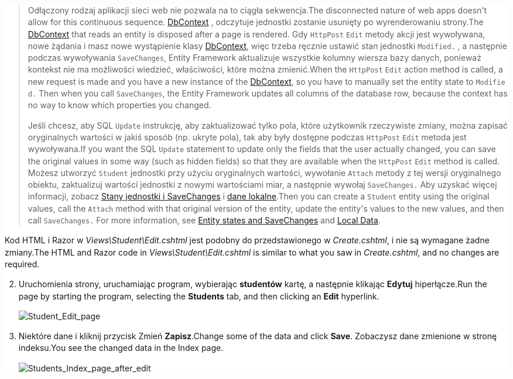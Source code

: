    >
   > <span data-ttu-id="7dcff-234">Odłączony rodzaj aplikacji sieci web nie pozwala na to ciągła sekwencja.</span><span class="sxs-lookup"><span data-stu-id="7dcff-234">The disconnected nature of web apps doesn't allow for this continuous sequence.</span></span> <span data-ttu-id="7dcff-235">[DbContext](https://msdn.microsoft.com/library/system.data.entity.dbcontext(v=VS.103).aspx) , odczytuje jednostki zostanie usunięty po wyrenderowaniu strony.</span><span class="sxs-lookup"><span data-stu-id="7dcff-235">The [DbContext](https://msdn.microsoft.com/library/system.data.entity.dbcontext(v=VS.103).aspx) that reads an entity is disposed after a page is rendered.</span></span> <span data-ttu-id="7dcff-236">Gdy `HttpPost` `Edit` metody akcji jest wywoływana, nowe żądania i masz nowe wystąpienie klasy [DbContext](https://msdn.microsoft.com/library/system.data.entity.dbcontext(v=VS.103).aspx), więc trzeba ręcznie ustawić stan jednostki `Modified.` , a następnie podczas wywoływania `SaveChanges`, Entity Framework aktualizuje wszystkie kolumny wiersza bazy danych, ponieważ kontekst nie ma możliwości wiedzieć, właściwości, które można zmienić.</span><span class="sxs-lookup"><span data-stu-id="7dcff-236">When the `HttpPost` `Edit` action method is called, a new request is made and you have a new instance of the [DbContext](https://msdn.microsoft.com/library/system.data.entity.dbcontext(v=VS.103).aspx), so you have to manually set the entity state to `Modified.` Then when you call `SaveChanges`, the Entity Framework updates all columns of the database row, because the context has no way to know which properties you changed.</span></span>
   >
   > <span data-ttu-id="7dcff-237">Jeśli chcesz, aby SQL `Update` instrukcję, aby zaktualizować tylko pola, które użytkownik rzeczywiste zmiany, można zapisać oryginalnych wartości w jakiś sposób (np. ukryte pola), tak aby były dostępne podczas `HttpPost` `Edit` metoda jest wywoływana.</span><span class="sxs-lookup"><span data-stu-id="7dcff-237">If you want the SQL `Update` statement to update only the fields that the user actually changed, you can save the original values in some way (such as hidden fields) so that they are available when the `HttpPost` `Edit` method is called.</span></span> <span data-ttu-id="7dcff-238">Możesz utworzyć `Student` jednostki przy użyciu oryginalnych wartości, wywołanie `Attach` metody z tej wersji oryginalnego obiektu, zaktualizuj wartości jednostki z nowymi wartościami miar, a następnie wywołaj `SaveChanges.` Aby uzyskać więcej informacji, zobacz [ Stany jednostki i SaveChanges](/ef/ef6/saving/change-tracking/entity-state) i [dane lokalne](/ef/ef6/querying/local-data).</span><span class="sxs-lookup"><span data-stu-id="7dcff-238">Then you can create a `Student` entity using the original values, call the `Attach` method with that original version of the entity, update the entity's values to the new values, and then call `SaveChanges.` For more information, see [Entity states and SaveChanges](/ef/ef6/saving/change-tracking/entity-state) and [Local Data](/ef/ef6/querying/local-data).</span></span>

   <span data-ttu-id="7dcff-239">Kod HTML i Razor w *Views\Student\Edit.cshtml* jest podobny do przedstawionego w *Create.cshtml*, i nie są wymagane żadne zmiany.</span><span class="sxs-lookup"><span data-stu-id="7dcff-239">The HTML and Razor code in *Views\Student\Edit.cshtml* is similar to what you saw in *Create.cshtml*, and no changes are required.</span></span>

2. <span data-ttu-id="7dcff-240">Uruchomienia strony, uruchamiając program, wybierając **studentów** kartę, a następnie klikając **Edytuj** hiperłącze.</span><span class="sxs-lookup"><span data-stu-id="7dcff-240">Run the page by starting the program, selecting the **Students** tab, and then clicking an **Edit** hyperlink.</span></span>

   ![Student_Edit_page](implementing-basic-crud-functionality-with-the-entity-framework-in-asp-net-mvc-application/_static/image8.png)

3. <span data-ttu-id="7dcff-242">Niektóre dane i kliknij przycisk Zmień **Zapisz**.</span><span class="sxs-lookup"><span data-stu-id="7dcff-242">Change some of the data and click **Save**.</span></span> <span data-ttu-id="7dcff-243">Zobaczysz dane zmienione w stronę indeksu.</span><span class="sxs-lookup"><span data-stu-id="7dcff-243">You see the changed data in the Index page.</span></span>

   ![Students_Index_page_after_edit](implementing-basic-crud-functionality-with-the-entity-framework-in-asp-net-mvc-application/_static/image9.png)
